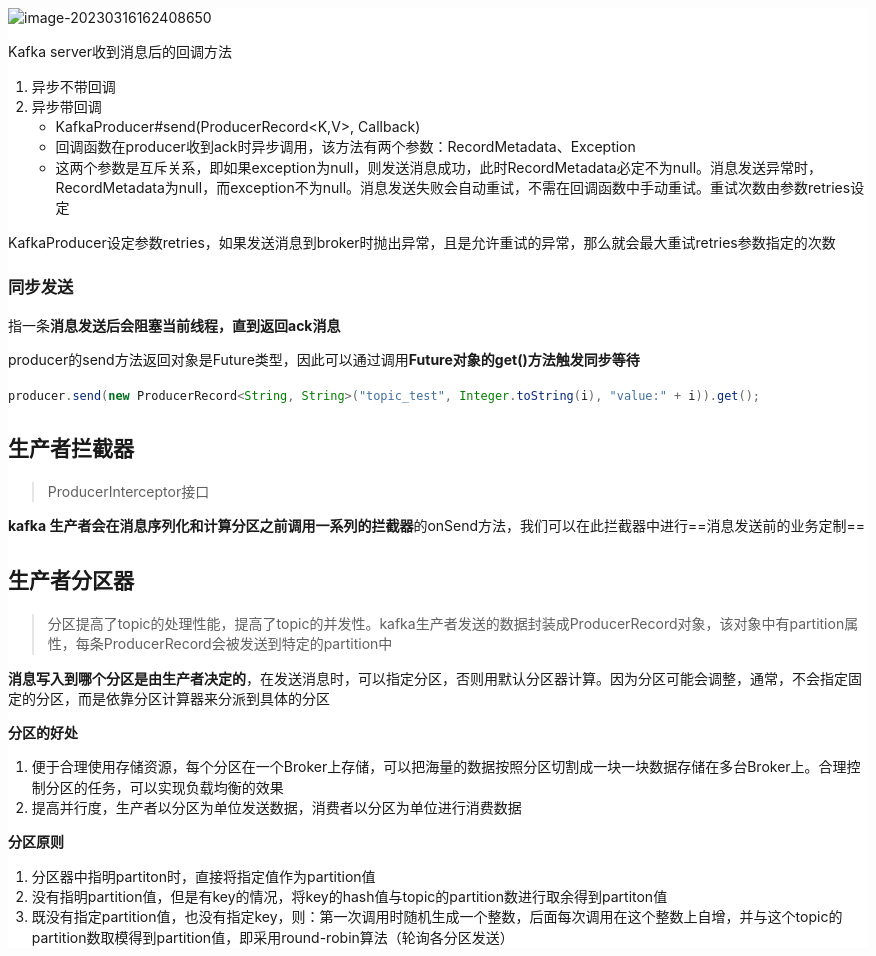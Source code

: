 ![image-20230316162408650](https://pic-typora-qc.oss-cn-chengdu.aliyuncs.com/kafka_img/202303161624276.png)



Kafka server收到消息后的回调方法

1. 异步不带回调
2. 异步带回调
   - KafkaProducer#send(ProducerRecord<K,V>, Callback)
   - 回调函数在producer收到ack时异步调用，该方法有两个参数：RecordMetadata、Exception
   - 这两个参数是互斥关系，即如果exception为null，则发送消息成功，此时RecordMetadata必定不为null。消息发送异常时，RecordMetadata为null，而exception不为null。消息发送失败会自动重试，不需在回调函数中手动重试。重试次数由参数retries设定

KafkaProducer设定参数retries，如果发送消息到broker时抛出异常，且是允许重试的异常，那么就会最大重试retries参数指定的次数



### 同步发送

指一条**消息发送后会阻塞当前线程，直到返回ack消息**

producer的send方法返回对象是Future类型，因此可以通过调用**Future对象的get()方法触发同步等待**

~~~java
producer.send(new ProducerRecord<String, String>("topic_test", Integer.toString(i), "value:" + i)).get();
~~~





## 生产者拦截器

>  ProducerInterceptor接口

**kafka 生产者会在消息序列化和计算分区之前调用一系列的拦截器**的onSend方法，我们可以在此拦截器中进行==消息发送前的业务定制==







## 生产者分区器

> 分区提高了topic的处理性能，提高了topic的并发性。kafka生产者发送的数据封装成ProducerRecord对象，该对象中有partition属性，每条ProducerRecord会被发送到特定的partition中

**消息写入到哪个分区是由生产者决定的**，在发送消息时，可以指定分区，否则用默认分区器计算。因为分区可能会调整，通常，不会指定固定的分区，而是依靠分区计算器来分派到具体的分区



**分区的好处**

1. 便于合理使用存储资源，每个分区在一个Broker上存储，可以把海量的数据按照分区切割成一块一块数据存储在多台Broker上。合理控制分区的任务，可以实现负载均衡的效果
2. 提高并行度，生产者以分区为单位发送数据，消费者以分区为单位进行消费数据



**分区原则**

1. 分区器中指明partiton时，直接将指定值作为partition值
2. 没有指明partition值，但是有key的情况，将key的hash值与topic的partition数进行取余得到partiton值
3. 既没有指定partition值，也没有指定key，则：第一次调用时随机生成一个整数，后面每次调用在这个整数上自增，并与这个topic的partition数取模得到partition值，即采用round-robin算法（轮询各分区发送）
